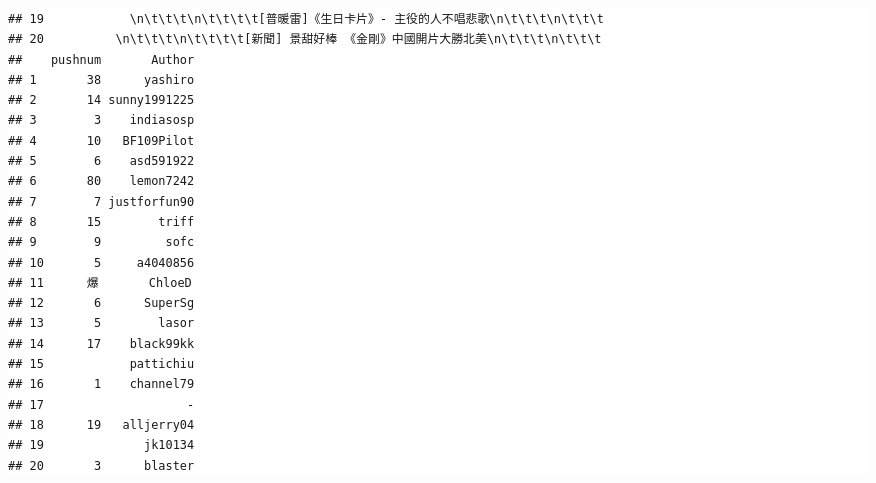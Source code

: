     ## 19            \n\t\t\t\n\t\t\t\t[普暖雷]《生日卡片》- 主役的人不唱悲歌\n\t\t\t\n\t\t\t
    ## 20          \n\t\t\t\n\t\t\t\t[新聞] 景甜好棒 《金剛》中國開片大勝北美\n\t\t\t\n\t\t\t
    ##    pushnum       Author
    ## 1       38      yashiro
    ## 2       14 sunny1991225
    ## 3        3    indiasosp
    ## 4       10   BF109Pilot
    ## 5        6    asd591922
    ## 6       80    lemon7242
    ## 7        7 justforfun90
    ## 8       15        triff
    ## 9        9         sofc
    ## 10       5     a4040856
    ## 11      爆       ChloeD
    ## 12       6      SuperSg
    ## 13       5        lasor
    ## 14      17    black99kk
    ## 15            pattichiu
    ## 16       1    channel79
    ## 17                    -
    ## 18      19   alljerry04
    ## 19              jk10134
    ## 20       3      blaster
